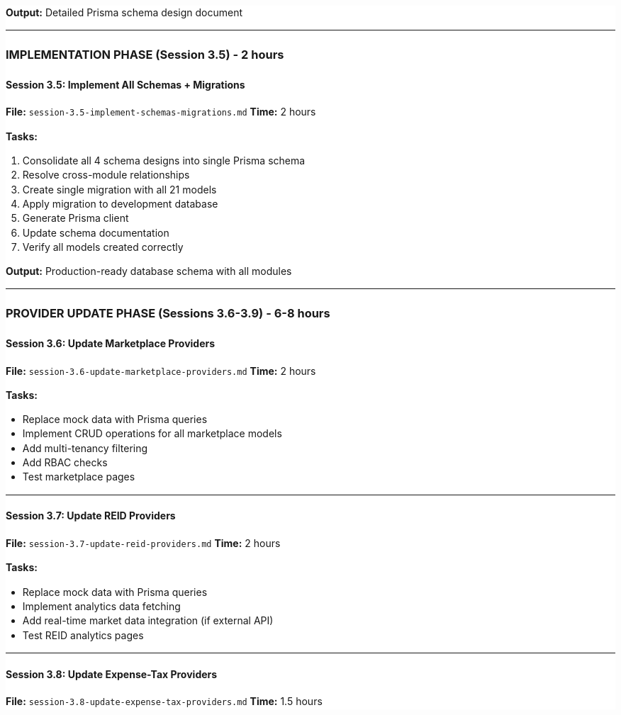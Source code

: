 **Output:** Detailed Prisma schema design document

---

### IMPLEMENTATION PHASE (Session 3.5) - 2 hours

#### Session 3.5: Implement All Schemas + Migrations
**File:** `session-3.5-implement-schemas-migrations.md`
**Time:** 2 hours

**Tasks:**
1. Consolidate all 4 schema designs into single Prisma schema
2. Resolve cross-module relationships
3. Create single migration with all 21 models
4. Apply migration to development database
5. Generate Prisma client
6. Update schema documentation
7. Verify all models created correctly

**Output:** Production-ready database schema with all modules

---

### PROVIDER UPDATE PHASE (Sessions 3.6-3.9) - 6-8 hours

#### Session 3.6: Update Marketplace Providers
**File:** `session-3.6-update-marketplace-providers.md`
**Time:** 2 hours

**Tasks:**
- Replace mock data with Prisma queries
- Implement CRUD operations for all marketplace models
- Add multi-tenancy filtering
- Add RBAC checks
- Test marketplace pages

---

#### Session 3.7: Update REID Providers
**File:** `session-3.7-update-reid-providers.md`
**Time:** 2 hours

**Tasks:**
- Replace mock data with Prisma queries
- Implement analytics data fetching
- Add real-time market data integration (if external API)
- Test REID analytics pages

---

#### Session 3.8: Update Expense-Tax Providers
**File:** `session-3.8-update-expense-tax-providers.md`
**Time:** 1.5 hours
